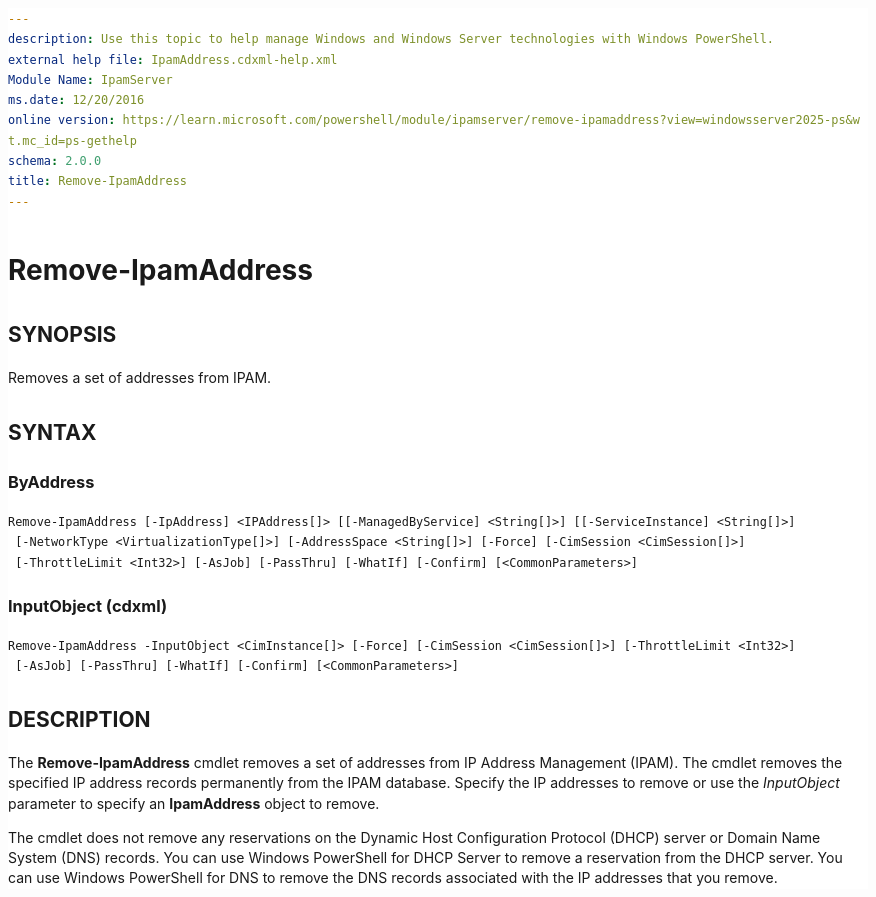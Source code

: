 ```yaml
---
description: Use this topic to help manage Windows and Windows Server technologies with Windows PowerShell.
external help file: IpamAddress.cdxml-help.xml
Module Name: IpamServer
ms.date: 12/20/2016
online version: https://learn.microsoft.com/powershell/module/ipamserver/remove-ipamaddress?view=windowsserver2025-ps&wt.mc_id=ps-gethelp
schema: 2.0.0
title: Remove-IpamAddress
---
```


# Remove-IpamAddress

## SYNOPSIS
Removes a set of addresses from IPAM.

## SYNTAX

### ByAddress
```
Remove-IpamAddress [-IpAddress] <IPAddress[]> [[-ManagedByService] <String[]>] [[-ServiceInstance] <String[]>]
 [-NetworkType <VirtualizationType[]>] [-AddressSpace <String[]>] [-Force] [-CimSession <CimSession[]>]
 [-ThrottleLimit <Int32>] [-AsJob] [-PassThru] [-WhatIf] [-Confirm] [<CommonParameters>]
```

### InputObject (cdxml)
```
Remove-IpamAddress -InputObject <CimInstance[]> [-Force] [-CimSession <CimSession[]>] [-ThrottleLimit <Int32>]
 [-AsJob] [-PassThru] [-WhatIf] [-Confirm] [<CommonParameters>]
```

## DESCRIPTION
The **Remove-IpamAddress** cmdlet removes a set of addresses from IP Address Management (IPAM).
The cmdlet removes the specified IP address records permanently from the IPAM database.
Specify the IP addresses to remove or use the *InputObject* parameter to specify an **IpamAddress** object to remove.

The cmdlet does not remove any reservations on the Dynamic Host Configuration Protocol (DHCP) server or Domain Name System (DNS) records.
You can use Windows PowerShell for DHCP Server to remove a reservation from the DHCP server.
You can use Windows PowerShell for DNS to remove the DNS records associated with the IP addresses that you remove.
